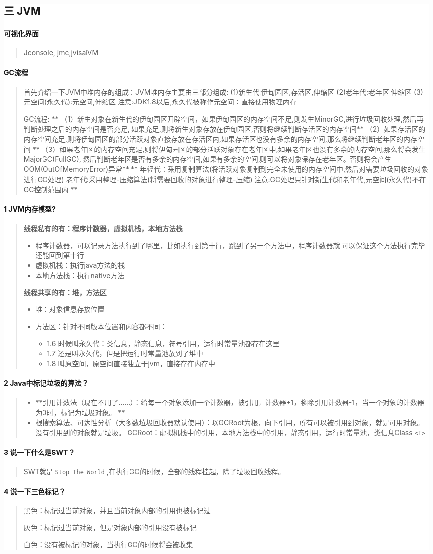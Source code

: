 ## 三 JVM

#### 可视化界面

> Jconsole, jmc,jvisalVM

#### GC流程

> 首先介绍一下JVM中堆内存的组成：JVM堆内存主要由三部分组成:
> (1)新生代:伊甸园区,存活区,伸缩区
> (2)老年代:老年区,伸缩区
> (3)元空间(永久代):元空间,伸缩区       注意:JDK1.8以后,永久代被称作元空间：直接使用物理内存
>
> GC流程:
> ** （1）新生对象在新生代的伊甸园区开辟空间，如果伊甸园区的内存空间不足,则发生MinorGC,进行垃圾回收处理,然后再判断处理之后的内存空间是否充足,       如果充足,则将新生对象存放在伊甸园区,否则将继续判断存活区的内存空间**
> （2）如果存活区的内存空间充足,则将伊甸园区的部分活跃对象直接存放在存活区内,如果存活区也没有多余的内存空间,那么将继续判断老年区的内存空间
> ** （3）如果老年区的内存空间充足,则将伊甸园区的部分活跃对象存在老年区中,如果老年区也没有多余的内存空间,那么将会发生MajorGC(FullGC),       然后判断老年区是否有多余的内存空间,如果有多余的空间,则可以将对象保存在老年区。否则将会产生OOM(OutOfMemoryError)异常**
> **  年轻代：采用复制算法(将活跃对象复制到完全未使用的内存空间中,然后对需要垃圾回收的对象进行GC处理)   老年代:采用整理-压缩算法(将需要回收的对象进行整理-压缩)    注意:GC处理只针对新生代和老年代,元空间(永久代)不在GC控制范围内     **

#### 1 JVM内存模型?

> **线程私有的有：程序计数器，虚拟机栈，本地方法栈**
>
> * 程序计数器，可以记录方法执行到了哪里，比如执行到第十行，跳到了另一个方法中，程序计数器就 可以保证这个方法执行完毕还能回到第十行
> * 虚拟机栈：执行java方法的栈
> * 本地方法栈：执行native方法
>
> **线程共享的有：堆，方法区**
>
> * 堆：对象信息存放位置
> * 方法区：针对不同版本位置和内容都不同：
>
>   * 1.6 时候叫永久代：类信息，静态信息，符号引用，运行时常量池都存在这里
>   * 1.7 还是叫永久代，但是把运行时常量池放到了堆中
>   * 1.8 叫原空间，原空间直接独立于jvm，直接存在内存中

#### 2 Java中标记垃圾的算法？

> * **引用计数法（现在不用了……）：给每一个对象添加一个计数器，被引用，计数器+1，移除引用计数器-1，当一个对象的计数器为0时，标记为垃圾对象。 **
> * 根搜索算法、可达性分析（大多数垃圾回收器默认使用）：以GCRoot为根，向下引用，所有可以被引用到对象，就是可用对象。没有引用到的对象就是垃圾。
>   GCRoot：虚拟机栈中的引用，本地方法栈中的引用，静态引用，运行时常量池，类信息Class `<T>`

#### 3 说一下什么是SWT？

> SWT就是 `Stop The World` ,在执行GC的时候，全部的线程挂起，除了垃圾回收线程。

#### 4 说一下三色标记？

> 黑色：标记过当前对象，并且当前对象内部的引用也被标记过
>
> 灰色：标记过当前对象，但是对象内部的引用没有被标记
>
> 白色：没有被标记的对象，当执行GC的时候将会被收集
